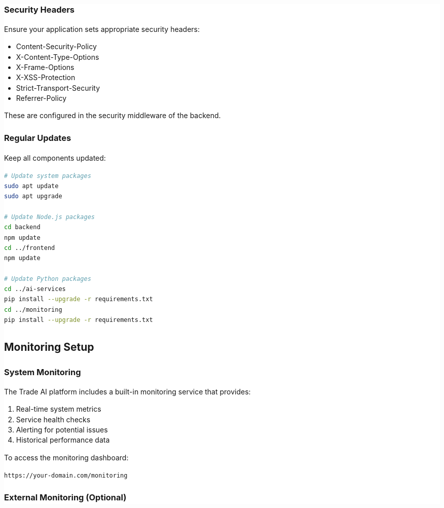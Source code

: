 ### Security Headers

Ensure your application sets appropriate security headers:

- Content-Security-Policy
- X-Content-Type-Options
- X-Frame-Options
- X-XSS-Protection
- Strict-Transport-Security
- Referrer-Policy

These are configured in the security middleware of the backend.

### Regular Updates

Keep all components updated:

```bash
# Update system packages
sudo apt update
sudo apt upgrade

# Update Node.js packages
cd backend
npm update
cd ../frontend
npm update

# Update Python packages
cd ../ai-services
pip install --upgrade -r requirements.txt
cd ../monitoring
pip install --upgrade -r requirements.txt
```

## Monitoring Setup

### System Monitoring

The Trade AI platform includes a built-in monitoring service that provides:

1. Real-time system metrics
2. Service health checks
3. Alerting for potential issues
4. Historical performance data

To access the monitoring dashboard:

```
https://your-domain.com/monitoring
```

### External Monitoring (Optional)
